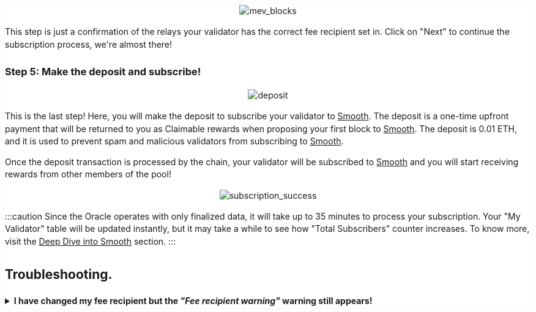 <p align="center">
  <img src="/img/smooth_mev_blocks.png" alt="mev_blocks" width="400"/>
</p>

This step is just a confirmation of the relays your validator has the correct fee recipient set in. Click on "Next" to continue the subscription process, we're almost there!

### Step 5: Make the deposit and subscribe!
<p align="center">
  <img src="/img/smooth_make_deposit.png" alt="deposit" width="400"/>
</p>

This is the last step! Here, you will make the deposit to subscribe your validator to [Smooth](https://smooth.dappnode.io/). The deposit is a one-time upfront payment that will be returned to you as Claimable rewards when proposing your first block to [Smooth](https://smooth.dappnode.io/). The deposit is 0.01 ETH, and it is used to prevent spam and malicious validators from subscribing to [Smooth](https://smooth.dappnode.io/).

Once the deposit transaction is processed by the chain, your validator will be subscribed to [Smooth](https://smooth.dappnode.io/) and you will start receiving rewards from other members of the pool!

<p align="center">
  <img src="/img/smooth_subscribe_success.png" alt="subscription_success" width="400"/>
</p>

:::caution
Since the Oracle operates with only finalized data, it will take up to 35 minutes to process your subscription. Your "My Validator" table will be updated instantly, but it may take a while to see how "Total Subscribers" counter increases. To know more, visit the [Deep Dive into Smooth](/docs/smooth/deep-dive-into-smooth/overview) section.
:::

## Troubleshooting.

<details><summary><strong>I have changed my fee recipient but the <i>"Fee recipient warning"</i> warning still appears!</strong></summary></details>
